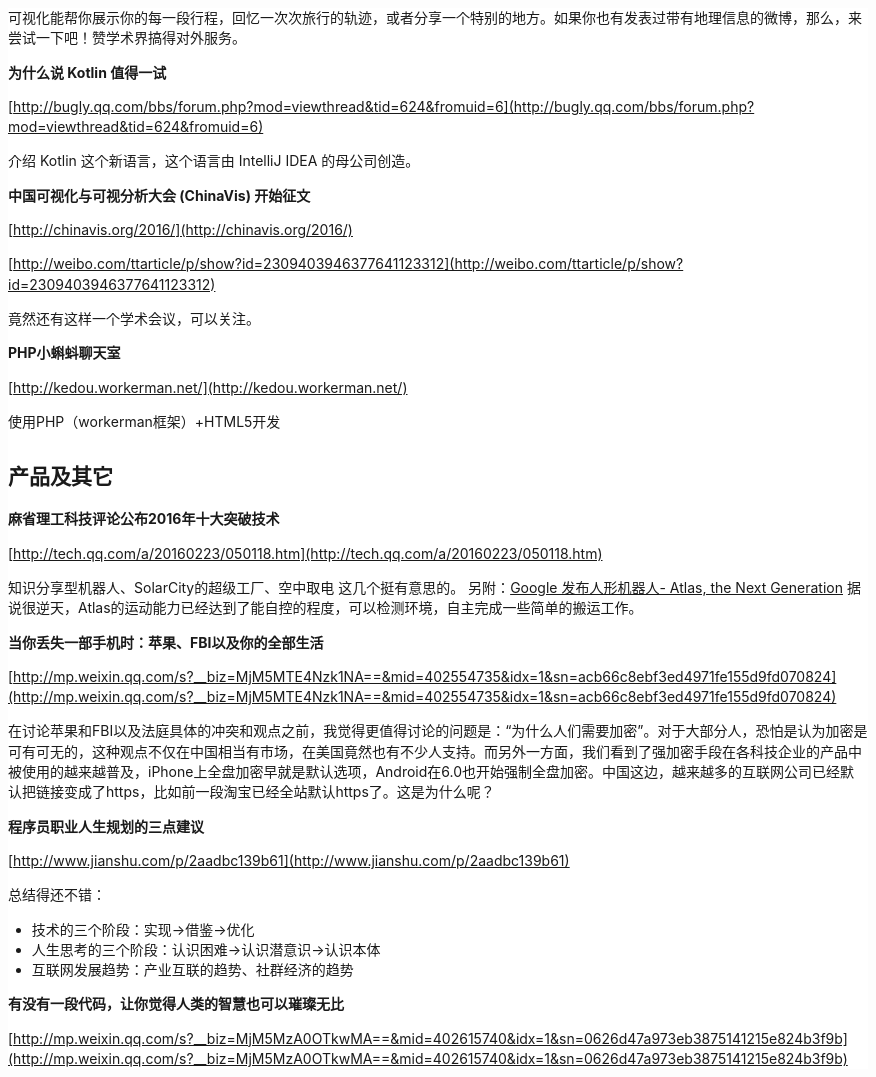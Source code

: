 可视化能帮你展示你的每一段行程，回忆一次次旅行的轨迹，或者分享一个特别的地方。如果你也有发表过带有地理信息的微博，那么，来尝试一下吧！赞学术界搞得对外服务。

**为什么说 Kotlin 值得一试**

[http://bugly.qq.com/bbs/forum.php?mod=viewthread&tid=624&fromuid=6](http://bugly.qq.com/bbs/forum.php?mod=viewthread&tid=624&fromuid=6)

介绍 Kotlin 这个新语言，这个语言由 IntelliJ IDEA 的母公司创造。

**中国可视化与可视分析大会 (ChinaVis) 开始征文**

[http://chinavis.org/2016/](http://chinavis.org/2016/)


[http://weibo.com/ttarticle/p/show?id=2309403946377641123312](http://weibo.com/ttarticle/p/show?id=2309403946377641123312)

竟然还有这样一个学术会议，可以关注。

**PHP小蝌蚪聊天室**

[http://kedou.workerman.net/](http://kedou.workerman.net/)

使用PHP（workerman框架）+HTML5开发

## 产品及其它

**麻省理工科技评论公布2016年十大突破技术**

[http://tech.qq.com/a/20160223/050118.htm](http://tech.qq.com/a/20160223/050118.htm)

知识分享型机器人、SolarCity的超级工厂、空中取电 这几个挺有意思的。
另附：[Google 发布人形机器人- Atlas, the Next Generation](https://www.youtube.com/watch?v=rVlhMGQgDkY) 据说很逆天，Atlas的运动能力已经达到了能自控的程度，可以检测环境，自主完成一些简单的搬运工作。

**当你丢失一部手机时：苹果、FBI以及你的全部生活**

[http://mp.weixin.qq.com/s?__biz=MjM5MTE4Nzk1NA==&mid=402554735&idx=1&sn=acb66c8ebf3ed4971fe155d9fd070824](http://mp.weixin.qq.com/s?__biz=MjM5MTE4Nzk1NA==&mid=402554735&idx=1&sn=acb66c8ebf3ed4971fe155d9fd070824)

在讨论苹果和FBI以及法庭具体的冲突和观点之前，我觉得更值得讨论的问题是：“为什么人们需要加密”。对于大部分人，恐怕是认为加密是可有可无的，这种观点不仅在中国相当有市场，在美国竟然也有不少人支持。而另外一方面，我们看到了强加密手段在各科技企业的产品中被使用的越来越普及，iPhone上全盘加密早就是默认选项，Android在6.0也开始强制全盘加密。中国这边，越来越多的互联网公司已经默认把链接变成了https，比如前一段淘宝已经全站默认https了。这是为什么呢？

**程序员职业人生规划的三点建议**

[http://www.jianshu.com/p/2aadbc139b61](http://www.jianshu.com/p/2aadbc139b61)

总结得还不错：
- 技术的三个阶段：实现->借鉴->优化
- 人生思考的三个阶段：认识困难->认识潜意识->认识本体
- 互联网发展趋势：产业互联的趋势、社群经济的趋势

**有没有一段代码，让你觉得人类的智慧也可以璀璨无比**

[http://mp.weixin.qq.com/s?__biz=MjM5MzA0OTkwMA==&mid=402615740&idx=1&sn=0626d47a973eb3875141215e824b3f9b](http://mp.weixin.qq.com/s?__biz=MjM5MzA0OTkwMA==&mid=402615740&idx=1&sn=0626d47a973eb3875141215e824b3f9b)


